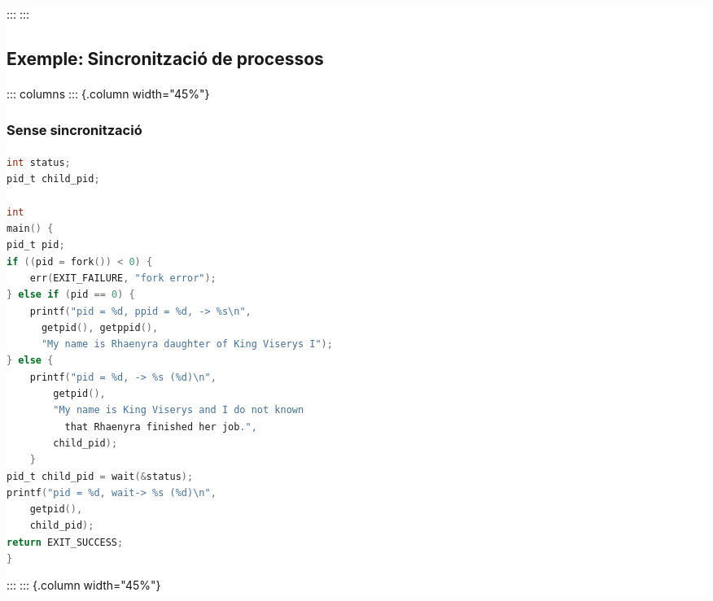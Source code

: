 :::
:::

Exemple: Sincronització de processos 
-------------------------------------

::: columns
::: {.column width="45%"}

### Sense sincronització

```{.c size="tiny"}
int status;		
pid_t child_pid;

int
main() {
pid_t pid;
if ((pid = fork()) < 0) {
	err(EXIT_FAILURE, "fork error");
} else if (pid == 0) {	
	printf("pid = %d, ppid = %d, -> %s\n",
	  getpid(), getppid(), 
      "My name is Rhaenyra daughter of King Viserys I");
} else {
    printf("pid = %d, -> %s (%d)\n",
		getpid(), 
        "My name is King Viserys and I do not known 
          that Rhaenyra finished her job.",
        child_pid);
	}
pid_t child_pid = wait(&status);
printf("pid = %d, wait-> %s (%d)\n",
	getpid(), 
    child_pid);
return EXIT_SUCCESS;
}
```

:::
::: {.column width="45%"}
